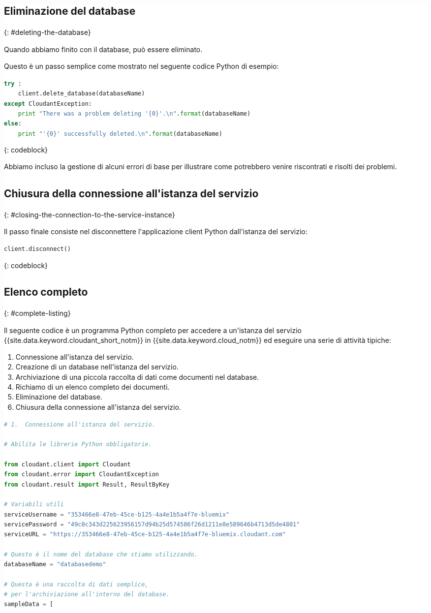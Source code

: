 ## Eliminazione del database
{: #deleting-the-database}

Quando abbiamo finito con il database,
può essere eliminato.

Questo è un passo semplice
come mostrato nel seguente codice Python di esempio:

```python
try :
    client.delete_database(databaseName)
except CloudantException:
    print "There was a problem deleting '{0}'.\n".format(databaseName)
else:
    print "'{0}' successfully deleted.\n".format(databaseName)
```
{: codeblock}

Abbiamo incluso la gestione di alcuni errori di base per illustrare
come potrebbero venire riscontrati e risolti dei problemi.

## Chiusura della connessione all'istanza del servizio
{: #closing-the-connection-to-the-service-instance}

Il passo finale consiste nel disconnettere l'applicazione client Python dall'istanza del servizio:

```python
client.disconnect()
```
{: codeblock}

## Elenco completo
{: #complete-listing}

Il seguente codice è un programma Python completo per accedere a un'istanza del servizio
{{site.data.keyword.cloudant_short_notm}} in {{site.data.keyword.cloud_notm}}
ed eseguire una serie di attività tipiche:

1.  Connessione all'istanza del servizio.
2.  Creazione di un database nell'istanza del servizio.
3.  Archiviazione di una piccola raccolta di dati come documenti nel database.
4.  Richiamo di un elenco completo dei documenti.
5.  Eliminazione del database.
6.  Chiusura della connessione all'istanza del servizio.

```python
# 1.  Connessione all'istanza del servizio.

# Abilita le librerie Python obbligatorie.

from cloudant.client import Cloudant
from cloudant.error import CloudantException
from cloudant.result import Result, ResultByKey

# Variabili utili
serviceUsername = "353466e8-47eb-45ce-b125-4a4e1b5a4f7e-bluemix"
servicePassword = "49c0c343d225623956157d94b25d574586f26d1211e8e589646b4713d5de4801"
serviceURL = "https://353466e8-47eb-45ce-b125-4a4e1b5a4f7e-bluemix.cloudant.com"

# Questo è il nome del database che stiamo utilizzando.
databaseName = "databasedemo"

# Questa è una raccolta di dati semplice,
# per l'archiviazione all'interno del database.
sampleData = [
```
